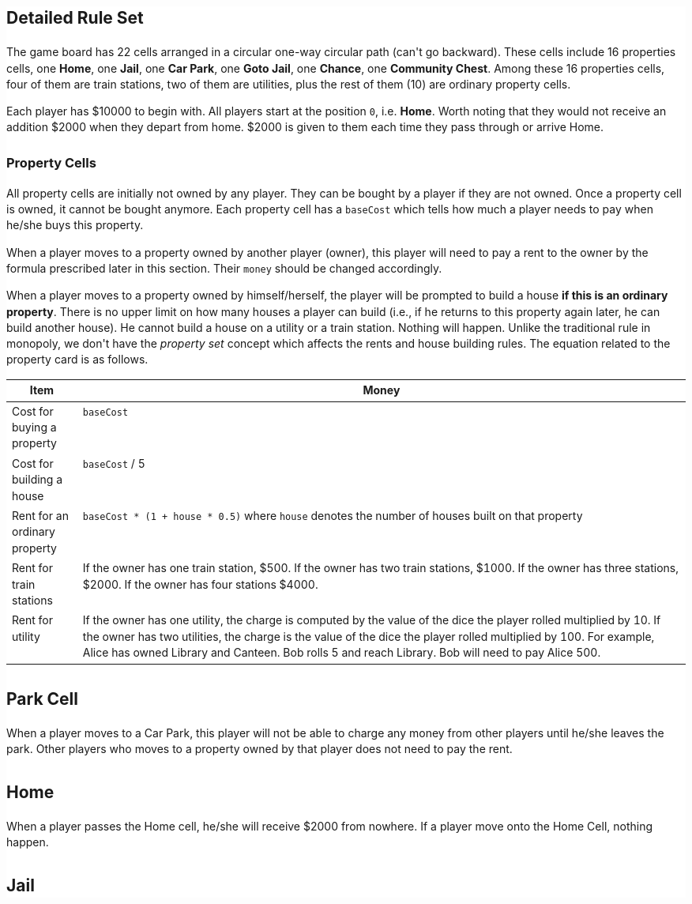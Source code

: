 ## Detailed Rule Set

The game board has 22 cells arranged in a circular one-way circular path (can't go backward). These cells include 16 properties cells, one **Home**, one **Jail**, one **Car Park**, one **Goto Jail**, one **Chance**, one **Community Chest**. Among these 16 properties cells, four of them are train stations, two of them are utilities, plus the rest of them (10) are ordinary property cells.

Each player has $10000 to begin with. All players start at the position `0`, i.e. **Home**. Worth noting that they would not receive an addition $2000 when they depart from home. $2000 is given to them each time they pass through or arrive Home.

### Property Cells

All property cells are initially not owned by any player. They can be bought by a player if they are not owned. Once a property cell is owned, it cannot be bought anymore. Each property cell has a `baseCost` which tells how much a player needs to pay when he/she buys this property.

When a player moves to a property owned by another player (owner), this player will need to pay a rent to the owner by the formula prescribed later in this section. Their `money` should be changed accordingly.

When a player moves to a property owned by himself/herself, the player will be prompted to build a house **if this is an ordinary property**. There is no upper limit on how many houses a player can build (i.e., if he returns to this property again later, he can build another house). He cannot build a house on a utility or a train station. Nothing will happen. Unlike the traditional rule in monopoly, we don't have the *property set* concept which affects the rents and house building rules. The equation related to the property card is as follows.


| Item | Money |
|---|---|
| Cost for buying a property | `baseCost` |
| Cost for building a house |  `baseCost` / 5 |
| Rent for an ordinary property | `baseCost * (1 + house * 0.5)` where `house` denotes the number of houses built on that property |
| Rent for train stations | If the owner has one train station, $500. If the owner has two train stations, $1000. If the owner has three stations, $2000. If the owner has four stations $4000. |
| Rent for utility | If the owner has one utility, the charge is computed by the value of the dice the player rolled multiplied by 10. If the owner has two utilities, the charge is the value of the dice the player rolled multiplied by 100. For example, Alice has owned Library and Canteen. Bob rolls 5 and reach Library. Bob will need to pay Alice 500.  |


## Park Cell

When a player moves to a Car Park, this player will not be able to charge any money from other players until he/she leaves the park. Other players who moves to a property owned by that player does not need to pay the rent.

## Home

When a player passes the Home cell, he/she will receive $2000 from nowhere. If a player move onto the Home Cell, nothing happen.

## Jail
